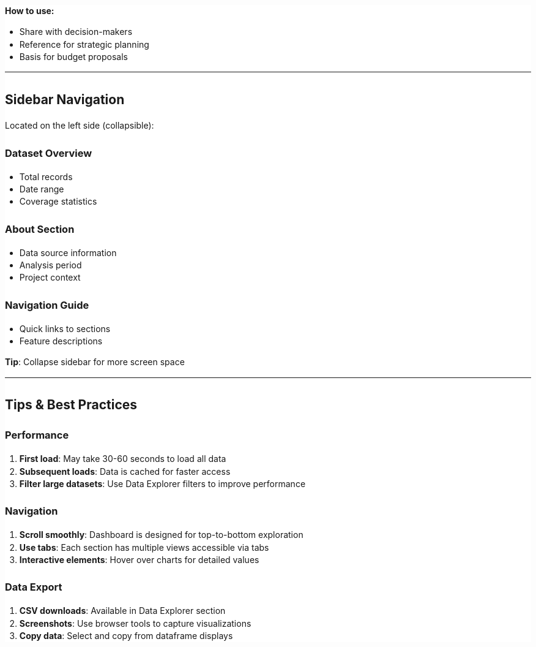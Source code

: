 **How to use:**

- Share with decision-makers
- Reference for strategic planning
- Basis for budget proposals

---

## Sidebar Navigation

Located on the left side (collapsible):

### Dataset Overview

- Total records
- Date range
- Coverage statistics

### About Section

- Data source information
- Analysis period
- Project context

### Navigation Guide

- Quick links to sections
- Feature descriptions

**Tip**: Collapse sidebar for more screen space

---

## Tips & Best Practices

### Performance

1. **First load**: May take 30-60 seconds to load all data
2. **Subsequent loads**: Data is cached for faster access
3. **Filter large datasets**: Use Data Explorer filters to improve performance

### Navigation

1. **Scroll smoothly**: Dashboard is designed for top-to-bottom exploration
2. **Use tabs**: Each section has multiple views accessible via tabs
3. **Interactive elements**: Hover over charts for detailed values

### Data Export

1. **CSV downloads**: Available in Data Explorer section
2. **Screenshots**: Use browser tools to capture visualizations
3. **Copy data**: Select and copy from dataframe displays

